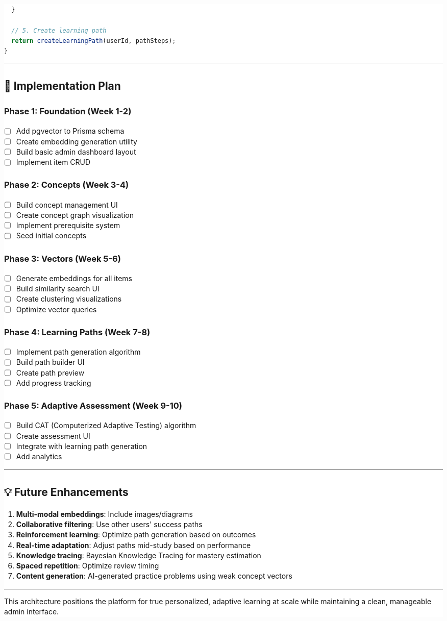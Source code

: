 ```typescript
  }

  // 5. Create learning path
  return createLearningPath(userId, pathSteps);
}
```

---

## 🚀 Implementation Plan

### Phase 1: Foundation (Week 1-2)
- [ ] Add pgvector to Prisma schema
- [ ] Create embedding generation utility
- [ ] Build basic admin dashboard layout
- [ ] Implement item CRUD

### Phase 2: Concepts (Week 3-4)
- [ ] Build concept management UI
- [ ] Create concept graph visualization
- [ ] Implement prerequisite system
- [ ] Seed initial concepts

### Phase 3: Vectors (Week 5-6)
- [ ] Generate embeddings for all items
- [ ] Build similarity search UI
- [ ] Create clustering visualizations
- [ ] Optimize vector queries

### Phase 4: Learning Paths (Week 7-8)
- [ ] Implement path generation algorithm
- [ ] Build path builder UI
- [ ] Create path preview
- [ ] Add progress tracking

### Phase 5: Adaptive Assessment (Week 9-10)
- [ ] Build CAT (Computerized Adaptive Testing) algorithm
- [ ] Create assessment UI
- [ ] Integrate with learning path generation
- [ ] Add analytics

---

## 💡 Future Enhancements

1. **Multi-modal embeddings**: Include images/diagrams
2. **Collaborative filtering**: Use other users' success paths
3. **Reinforcement learning**: Optimize path generation based on outcomes
4. **Real-time adaptation**: Adjust paths mid-study based on performance
5. **Knowledge tracing**: Bayesian Knowledge Tracing for mastery estimation
6. **Spaced repetition**: Optimize review timing
7. **Content generation**: AI-generated practice problems using weak concept vectors

---

This architecture positions the platform for true personalized, adaptive learning at scale while maintaining a clean, manageable admin interface.
